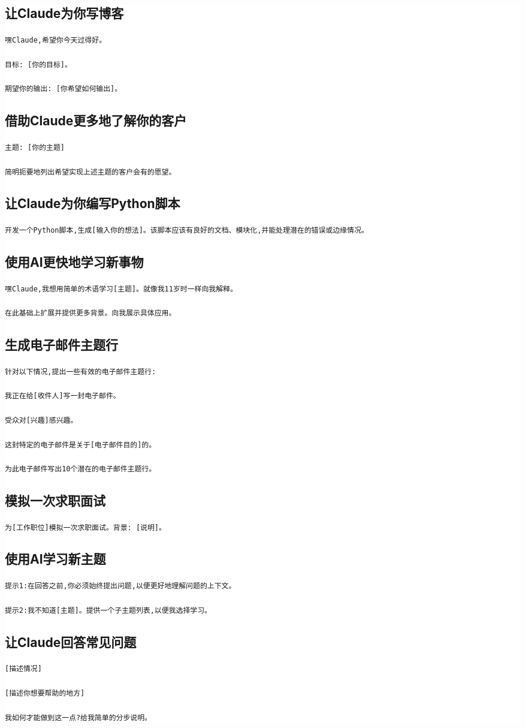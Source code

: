 ## 让Claude为你写博客
```
嘿Claude,希望你今天过得好。

目标: [你的目标]。

期望你的输出: [你希望如何输出]。
```

## 借助Claude更多地了解你的客户
```
主题: [你的主题]

简明扼要地列出希望实现上述主题的客户会有的愿望。
```

## 让Claude为你编写Python脚本
```
开发一个Python脚本,生成[输入你的想法]。该脚本应该有良好的文档、模块化,并能处理潜在的错误或边缘情况。
```

## 使用AI更快地学习新事物
```
嘿Claude,我想用简单的术语学习[主题]。就像我11岁时一样向我解释。

在此基础上扩展并提供更多背景。向我展示具体应用。
```

## 生成电子邮件主题行
```
针对以下情况,提出一些有效的电子邮件主题行:

我正在给[收件人]写一封电子邮件。

受众对[兴趣]感兴趣。

这封特定的电子邮件是关于[电子邮件目的]的。

为此电子邮件写出10个潜在的电子邮件主题行。
```

## 模拟一次求职面试
```
为[工作职位]模拟一次求职面试。背景: [说明]。
```

## 使用AI学习新主题
```
提示1:在回答之前,你必须始终提出问题,以便更好地理解问题的上下文。

提示2:我不知道[主题]。提供一个子主题列表,以便我选择学习。
```

## 让Claude回答常见问题
```
[描述情况]

[描述你想要帮助的地方]

我如何才能做到这一点?给我简单的分步说明。
```
